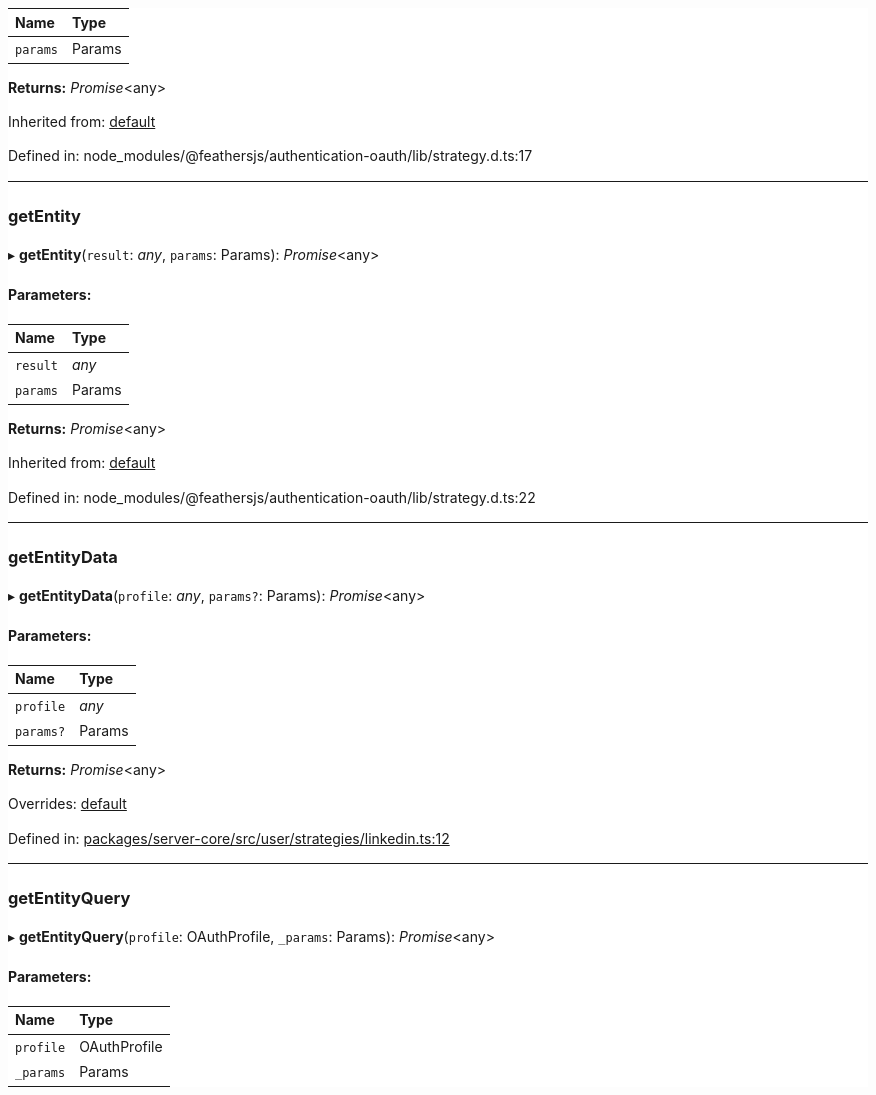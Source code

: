 Name | Type |
:------ | :------ |
`params` | Params |

**Returns:** *Promise*<any\>

Inherited from: [default](user_strategies_custom_oauth.default.md)

Defined in: node_modules/@feathersjs/authentication-oauth/lib/strategy.d.ts:17

___

### getEntity

▸ **getEntity**(`result`: *any*, `params`: Params): *Promise*<any\>

#### Parameters:

Name | Type |
:------ | :------ |
`result` | *any* |
`params` | Params |

**Returns:** *Promise*<any\>

Inherited from: [default](user_strategies_custom_oauth.default.md)

Defined in: node_modules/@feathersjs/authentication-oauth/lib/strategy.d.ts:22

___

### getEntityData

▸ **getEntityData**(`profile`: *any*, `params?`: Params): *Promise*<any\>

#### Parameters:

Name | Type |
:------ | :------ |
`profile` | *any* |
`params?` | Params |

**Returns:** *Promise*<any\>

Overrides: [default](user_strategies_custom_oauth.default.md)

Defined in: [packages/server-core/src/user/strategies/linkedin.ts:12](https://github.com/xr3ngine/xr3ngine/blob/77d12cea0/packages/server-core/src/user/strategies/linkedin.ts#L12)

___

### getEntityQuery

▸ **getEntityQuery**(`profile`: OAuthProfile, `_params`: Params): *Promise*<any\>

#### Parameters:

Name | Type |
:------ | :------ |
`profile` | OAuthProfile |
`_params` | Params |
